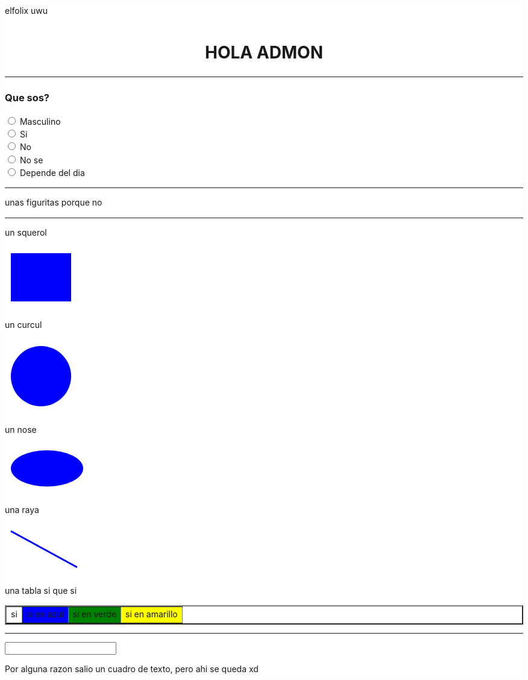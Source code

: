 
<html>
<head>elfolix uwu
</head>
<body bgcolor="#FF0000">
<h1 align="center">HOLA ADMON</h1>
 <hr />
  <h3>Que sos?</h3>
  <input type="radio" name="gender" value="male"/> Masculino <br/ >
  <input type="radio" name="gender" value="Yes"/> Si <br/ >
  <input type="radio" name="gender" value="No"/> No <br/ >
  <input type="radio" name="gender" value="No Se"/> No se <br/ >
  <input type="radio" name="gender" value="depende del dia"/> Depende del dia <br/ >
  <hr />
<p>unas figuritas porque no</p>
 <hr />
<p>un squerol</p>
<svg version="1.1"
     width="120" height="100" viewBox="0 0 120 100">
  <rect x="10" y="10" width="100" height="80"
        fill="blue" />
</svg>
<p>un curcul</p>
<svg version="1.1"
     width="120" height="120" viewBox="0 0 120 120">
  <circle cx="60" cy="60" r="50"
          fill="blue" />
</svg>
<p>un nose</p>
<svg version="1.1"
     width="140" height="80" viewBox="0 0 140 80">
  <ellipse cx="70" cy="40" rx="60" ry="30" fill="blue" />
</svg>
<p>una raya</p>
<svg version="1.1"
     width="130" height="80" viewBox="0 0 130 80">
  <line x1="10" y1="10" x2="120" y2="70"
        stroke-width="3" stroke="blue" />
</svg>
<p>una tabla si que si</p>
<table border="2">
   <tr>
        <td>si</td>
        <td bgcolor="blue">si en azul</td>
        <td bgcolor="green">si en verde</td>
         <td bgcolor="yellow">si en amarillo</td>
    </tr>
</table>
<hr />
<input id="car" type="text" list="preguntas" />
<datalist id="preguntas">
    <option value="que sos?">
    <option value="eri gei?">
    <option value="ola :3">
</datalist>
<p>Por alguna razon salio un cuadro de texto, pero ahi se queda xd</p>
</body>
</html>

